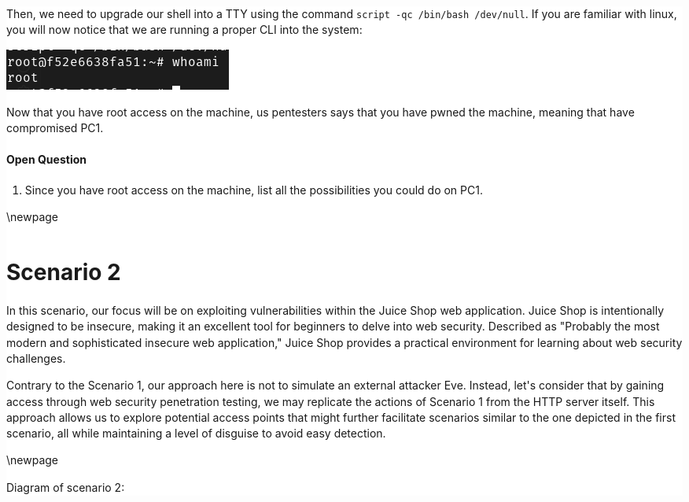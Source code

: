 Then, we need to upgrade our shell into a TTY using the command `script -qc /bin/bash /dev/null`. If you are familiar with linux, you will now notice that we are running a proper CLI into the system:

![](./Images/Image06.png)

Now that you have root access on the machine, us pentesters says that you have pwned the machine, meaning that have compromised PC1.

#### Open Question
1. Since you have root access on the machine, list all the possibilities you could do on PC1.

\newpage

# Scenario 2

In this scenario, our focus will be on exploiting vulnerabilities within the Juice Shop web application. Juice Shop is intentionally designed to be insecure, making it an excellent tool for beginners to delve into web security. Described as "Probably the most modern and sophisticated insecure web application," Juice Shop provides a practical environment for learning about web security challenges.

Contrary to the Scenario 1, our approach here is not to simulate an external attacker Eve. Instead, let's consider that by gaining access through web security penetration testing, we may replicate the actions of Scenario 1 from the HTTP server itself. This approach allows us to explore potential access points that might further facilitate scenarios similar to the one depicted in the first scenario, all while maintaining a level of disguise to avoid easy detection.

\newpage

Diagram of scenario 2:
